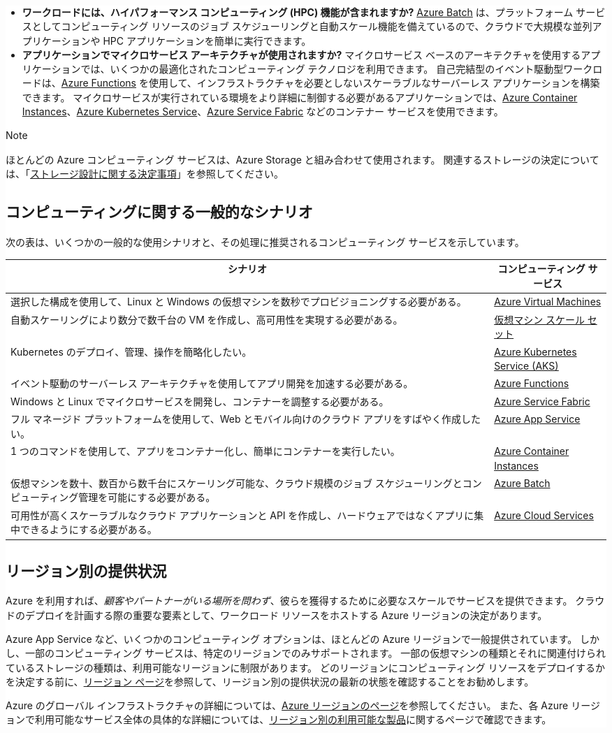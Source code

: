 - **ワークロードには、ハイパフォーマンス コンピューティング (HPC) 機能が含まれますか?** [Azure Batch](https://docs.microsoft.com/azure/batch/batch-technical-overview) は、プラットフォーム サービスとしてコンピューティング リソースのジョブ スケジューリングと自動スケール機能を備えているので、クラウドで大規模な並列アプリケーションや HPC アプリケーションを簡単に実行できます。
- **アプリケーションでマイクロサービス アーキテクチャが使用されますか?** マイクロサービス ベースのアーキテクチャを使用するアプリケーションでは、いくつかの最適化されたコンピューティング テクノロジを利用できます。 自己完結型のイベント駆動型ワークロードは、[Azure Functions](https://docs.microsoft.com/azure/azure-functions/functions-overview) を使用して、インフラストラクチャを必要としないスケーラブルなサーバーレス アプリケーションを構築できます。 マイクロサービスが実行されている環境をより詳細に制御する必要があるアプリケーションでは、[Azure Container Instances](https://docs.microsoft.com/azure/container-instances/container-instances-overview)、[Azure Kubernetes Service](https://docs.microsoft.com/azure/aks/intro-kubernetes)、[Azure Service Fabric](https://docs.microsoft.com/azure/service-fabric/service-fabric-overview) などのコンテナー サービスを使用できます。

> [!NOTE]
> ほとんどの Azure コンピューティング サービスは、Azure Storage と組み合わせて使用されます。 関連するストレージの決定については、「[ストレージ設計に関する決定事項](./storage-options.md)」を参照してください。

## <a name="common-compute-scenarios"></a>コンピューティングに関する一般的なシナリオ

次の表は、いくつかの一般的な使用シナリオと、その処理に推奨されるコンピューティング サービスを示しています。

| **シナリオ** | **コンピューティング サービス** |
| --- | --- |
| 選択した構成を使用して、Linux と Windows の仮想マシンを数秒でプロビジョニングする必要がある。 | [Azure Virtual Machines](https://azure.microsoft.com/services/virtual-machines) |
| 自動スケーリングにより数分で数千台の VM を作成し、高可用性を実現する必要がある。 | [仮想マシン スケール セット](https://azure.microsoft.com/services/virtual-machine-scale-sets) |
| Kubernetes のデプロイ、管理、操作を簡略化したい。 | [Azure Kubernetes Service (AKS)](https://azure.microsoft.com/services/kubernetes-service) |
| イベント駆動のサーバーレス アーキテクチャを使用してアプリ開発を加速する必要がある。 | [Azure Functions](https://azure.microsoft.com/services/functions) |
| Windows と Linux でマイクロサービスを開発し、コンテナーを調整する必要がある。 | [Azure Service Fabric](https://azure.microsoft.com/services/service-fabric) |
| フル マネージド プラットフォームを使用して、Web とモバイル向けのクラウド アプリをすばやく作成したい。 | [Azure App Service](https://azure.microsoft.com/services/app-service) |
| 1 つのコマンドを使用して、アプリをコンテナー化し、簡単にコンテナーを実行したい。 | [Azure Container Instances](https://azure.microsoft.com/services/container-instances) |
| 仮想マシンを数十、数百から数千台にスケーリング可能な、クラウド規模のジョブ スケジューリングとコンピューティング管理を可能にする必要がある。 | [Azure Batch](https://azure.microsoft.com/services/batch) |
| 可用性が高くスケーラブルなクラウド アプリケーションと API を作成し、ハードウェアではなくアプリに集中できるようにする必要がある。 | [Azure Cloud Services](https://azure.microsoft.com/services/cloud-services) |

## <a name="regional-availability"></a>リージョン別の提供状況

Azure を利用すれば、_顧客やパートナーがいる場所を問わず_、彼らを獲得するために必要なスケールでサービスを提供できます。 クラウドのデプロイを計画する際の重要な要素として、ワークロード リソースをホストする Azure リージョンの決定があります。

Azure App Service など、いくつかのコンピューティング オプションは、ほとんどの Azure リージョンで一般提供されています。 しかし、一部のコンピューティング サービスは、特定のリージョンでのみサポートされます。 一部の仮想マシンの種類とそれに関連付けられているストレージの種類は、利用可能なリージョンに制限があります。 どのリージョンにコンピューティング リソースをデプロイするかを決定する前に、[リージョン ページ](https://azure.microsoft.com/global-infrastructure/services/?regions=all&products=azure-vmware-cloudsimple,cloud-services,batch,container-instances,app-service,service-fabric,functions,kubernetes-service,virtual-machine-scale-sets,virtual-machines)を参照して、リージョン別の提供状況の最新の状態を確認することをお勧めします。

Azure のグローバル インフラストラクチャの詳細については、[Azure リージョンのページ](https://azure.microsoft.com/global-infrastructure/regions)を参照してください。 また、各 Azure リージョンで利用可能なサービス全体の具体的な詳細については、[リージョン別の利用可能な製品](https://azure.microsoft.com/global-infrastructure/services/?regions=all&products=all)に関するページで確認できます。
